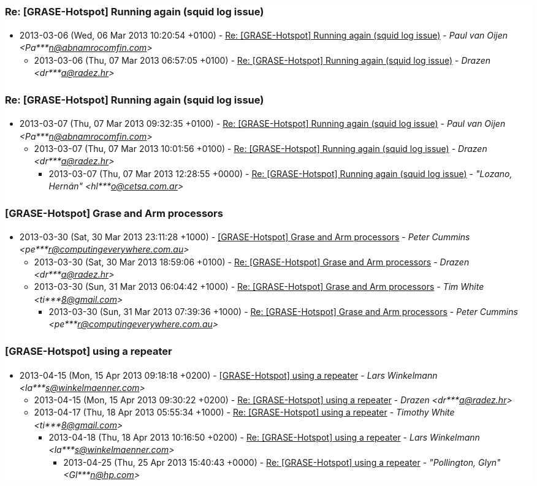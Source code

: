 ### Re: [GRASE-Hotspot] Running again (squid log issue)
+ 2013-03-06 (Wed, 06 Mar 2013 10:20:54 +0100) - [Re: [GRASE-Hotspot] Running again (squid log issue)](/archive/2013/03/8678c1bb392c6fc1f24ef918f8a84bd98d29b281e01fc61e9f1ae6bc02d96385) - _Paul van Oijen \<Pa***n@abnamrocomfin.com\>_
  + 2013-03-06 (Thu, 07 Mar 2013 06:57:05 +0100) - [Re: [GRASE-Hotspot] Running again (squid log issue)](/archive/2013/03/0bf0a59ad306b2d508d889e37a770fb0a7f540c41316cd4fa886b25d32e475c6) - _Drazen \<dr***a@radez.hr\>_

### Re: [GRASE-Hotspot] Running again (squid log issue)
+ 2013-03-07 (Thu, 07 Mar 2013 09:32:35 +0100) - [Re: [GRASE-Hotspot] Running again (squid log issue)](/archive/2013/03/38ae9fa16f577b635e26fcca84930ab3a582756515824f0b2f3b35c7dc298cca) - _Paul van Oijen \<Pa***n@abnamrocomfin.com\>_
  + 2013-03-07 (Thu, 07 Mar 2013 10:01:56 +0100) - [Re: [GRASE-Hotspot] Running again (squid log issue)](/archive/2013/03/c2a4cedd6bca20f847eff4b550151773521f9ce275889fd1c9da49592318369c) - _Drazen \<dr***a@radez.hr\>_
    + 2013-03-07 (Thu, 07 Mar 2013 12:28:55 +0000) - [Re: [GRASE-Hotspot] Running again (squid log issue)](/archive/2013/03/3107bfd45237d4edaf12a72a3c7cda3aaefcd096f8880539a94a86a8d1b3c623) - _"Lozano, Hernán" \<hl***o@cetsa.com.ar\>_

### [GRASE-Hotspot] Grase and Arm processors
+ 2013-03-30 (Sat, 30 Mar 2013 23:11:28 +1000) - [[GRASE-Hotspot] Grase and Arm processors](/archive/2013/03/b2b3b31e772ab84fda7408e41421b3970936e4552248465bd80ca334b81676a1) - _Peter Cummins \<pe***r@computingeverywhere.com.au\>_
  + 2013-03-30 (Sat, 30 Mar 2013 18:59:06 +0100) - [Re: [GRASE-Hotspot] Grase and Arm processors](/archive/2013/03/8ca171640ae3b49f9c6b8e9fd4953e66c6866ddd8384122212133351393d2a8b) - _Drazen \<dr***a@radez.hr\>_
  + 2013-03-30 (Sun, 31 Mar 2013 06:04:42 +1000) - [Re: [GRASE-Hotspot] Grase and Arm processors](/archive/2013/03/4bd095f32011aa1f826919f92d34b7dc679e3557359cdfa0bde40e060d52817e) - _Tim White \<ti***8@gmail.com\>_
    + 2013-03-30 (Sun, 31 Mar 2013 07:39:36 +1000) - [Re: [GRASE-Hotspot] Grase and Arm processors](/archive/2013/03/8dc82e5092ceaab684b690482d67a1f7c22433adac52c50d5525f6239afb4e68) - _Peter Cummins \<pe***r@computingeverywhere.com.au\>_

### [GRASE-Hotspot] using a repeater
+ 2013-04-15 (Mon, 15 Apr 2013 09:18:18 +0200) - [[GRASE-Hotspot] using a repeater](/archive/2013/04/184727e550744825202403c1c4b8620cce39e0f27e760493579d9f2d967ec5b7) - _Lars Winkelmann \<la***s@winkelmaenner.com\>_
  + 2013-04-15 (Mon, 15 Apr 2013 09:30:22 +0200) - [Re: [GRASE-Hotspot] using a repeater](/archive/2013/04/63ee6001bebb8b7ccf27bedde1a03b7ec02590434a3acaae11ab25e2c0ed4ac2) - _Drazen \<dr***a@radez.hr\>_
  + 2013-04-17 (Thu, 18 Apr 2013 05:55:34 +1000) - [Re: [GRASE-Hotspot] using a repeater](/archive/2013/04/e6ea03443e53c003a767c4f8141bd7d7510714be419764fe772b01db7fd8e612) - _Timothy White \<ti***8@gmail.com\>_
    + 2013-04-18 (Thu, 18 Apr 2013 10:16:50 +0200) - [Re: [GRASE-Hotspot] using a repeater](/archive/2013/04/e01b8587560e7398c43f892ae176972ff4e94ee398a645a63e478b4b7a89a4fc) - _Lars Winkelmann \<la***s@winkelmaenner.com\>_
      + 2013-04-25 (Thu, 25 Apr 2013 15:40:43 +0000) - [Re: [GRASE-Hotspot] using a repeater](/archive/2013/04/a02fc3e93669a53d86a11f27515dd21909f8154bdaea8f17c691f336d809d9c8) - _"Pollington, Glyn" \<Gl***n@hp.com\>_
